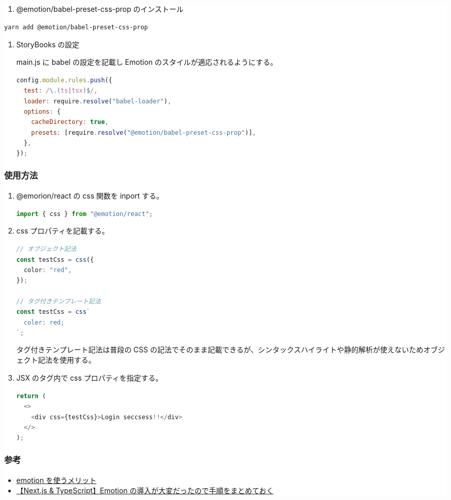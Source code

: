 1. @emotion/babel-preset-css-prop のインストール

```bash
yarn add @emotion/babel-preset-css-prop
```

1. StoryBooks の設定

   main.js に babel の設定を記載し Emotion のスタイルが適応されるようにする。

   ```js
   config.module.rules.push({
     test: /\.(ts|tsx)$/,
     loader: require.resolve("babel-loader"),
     options: {
       cacheDirectory: true,
       presets: [require.resolve("@emotion/babel-preset-css-prop")],
     },
   });
   ```

### 使用方法

1. @emorion/react の css 関数を inport する。

   ```ts
   import { css } from "@emotion/react";
   ```

1. css プロパティを記載する。

   ```ts
   // オブジェクト記法
   const testCss = css({
     color: "red",
   });

   // タグ付きテンプレート記法
   const testCss = css`
     coler: red;
   `;
   ```

   タグ付きテンプレート記法は普段の CSS の記法でそのまま記載できるが、シンタックスハイライトや静的解析が使えないためオブジェクト記法を使用する。

1. JSX のタグ内で css プロパティを指定する。

   ```ts
   return (
     <>
       <div css={testCss}>Login seccsess!!</div>
     </>
   );
   ```

### 参考

- [emotion を使うメリット](https://qiita.com/Sotq_17/items/91760691081db50b1f03)
- [【Next.js & TypeScript】Emotion の導入が大変だったので手順をまとめておく](https://zenn.dev/iwakin999/articles/7a5e11e62ba668)
